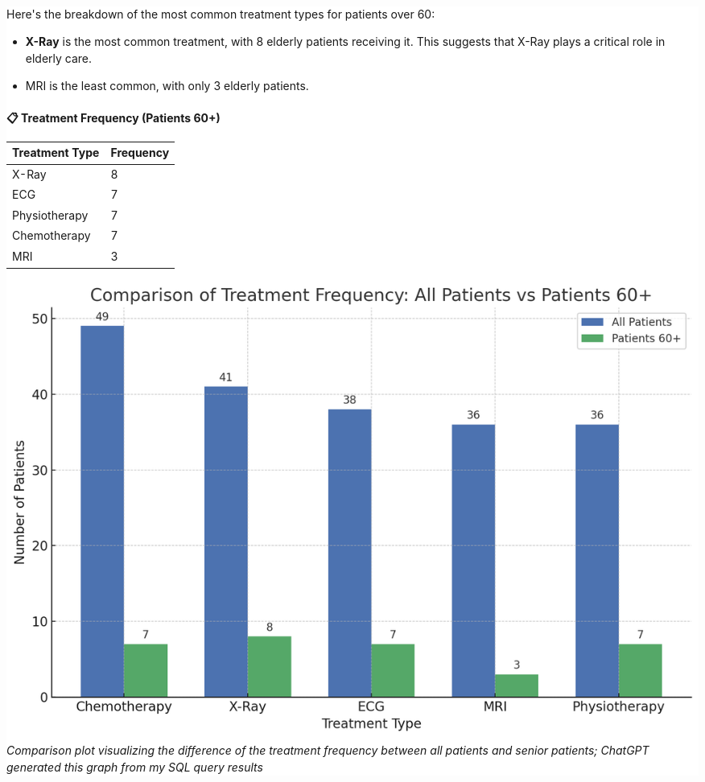 Here's the breakdown of the most common treatment types for patients over 60:
- **X-Ray** is the most common treatment, with 8 elderly patients receiving it. This suggests that X-Ray plays a critical role in elderly care.

- MRI is the least common, with only 3 elderly patients.



#### 📋 Treatment Frequency (Patients 60+)
| Treatment Type | Frequency |
|----------------|-----------|
| X-Ray          | 8         |
| ECG            | 7         |
| Physiotherapy  | 7         |
| Chemotherapy   | 7         |
| MRI            | 3         |


![Treatment Count: All Patients vs Patients 60+](asset/4.comparison_treatment_count.png)
*Comparison plot visualizing the difference of the treatment frequency between all patients and senior patients; ChatGPT generated this graph from my SQL query results* 
